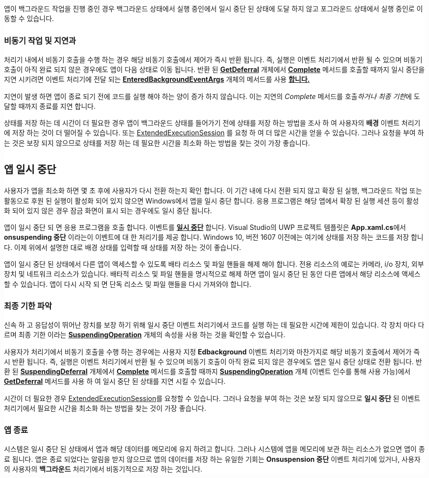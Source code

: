 앱이 백그라운드 작업을 진행 중인 경우 백그라운드 상태에서 실행 중인에서 일시 중단 된 상태에 도달 하지 않고 포그라운드 상태에서 실행 중인로 이동할 수 있습니다.

### <a name="asynchronous-work-and-deferrals"></a>비동기 작업 및 지연과

처리기 내에서 비동기 호출을 수행 하는 경우 해당 비동기 호출에서 제어가 즉시 반환 됩니다. 즉, 실행은 이벤트 처리기에서 반환 될 수 있으며 비동기 호출이 아직 완료 되지 않은 경우에도 앱이 다음 상태로 이동 됩니다. 반환 된 [**GetDeferral**](https://docs.microsoft.com/uwp/api/windows.applicationmodel.suspendingoperation.getdeferral) 개체에서 [**Complete**](https://docs.microsoft.com/uwp/api/windows.foundation.deferral.complete) 메서드를 호출할 때까지 일시 중단을 지연 시키려면 이벤트 처리기에 전달 되는 [**EnteredBackgroundEventArgs**](https://docs.microsoft.com/uwp/api/Windows.ApplicationModel?redirectedfrom=MSDN) 개체의 메서드를 사용 [**합니다.**](https://docs.microsoft.com/uwp/api/windows.foundation.deferral)

지연이 발생 하면 앱이 종료 되기 전에 코드를 실행 해야 하는 양이 증가 하지 않습니다. 이는 지연의 *Complete* 메서드를 호출*하거나 최종 기한*에 도달할 때까지 종료를 지연 합니다.

상태를 저장 하는 데 시간이 더 필요한 경우 앱이 백그라운드 상태를 들어가기 전에 상태를 저장 하는 방법을 조사 하 여 사용자의 **배경** 이벤트 처리기에 저장 하는 것이 더 떨어질 수 있습니다. 또는 [ExtendedExecutionSession](https://msdn.microsoft.com/magazine/mt590969.aspx) 를 요청 하 여 더 많은 시간을 얻을 수 있습니다. 그러나 요청을 부여 하는 것은 보장 되지 않으므로 상태를 저장 하는 데 필요한 시간을 최소화 하는 방법을 찾는 것이 가장 좋습니다.

## <a name="app-suspend"></a>앱 일시 중단

사용자가 앱을 최소화 하면 몇 초 후에 사용자가 다시 전환 하는지 확인 합니다. 이 기간 내에 다시 전환 되지 않고 확장 된 실행, 백그라운드 작업 또는 활동으로 후원 된 실행이 활성화 되어 있지 않으면 Windows에서 앱을 일시 중단 합니다. 응용 프로그램은 해당 앱에서 확장 된 실행 세션 등이 활성화 되어 있지 않은 경우 잠금 화면이 표시 되는 경우에도 일시 중단 됩니다.

앱이 일시 중단 되 면 응용 프로그램을 호출 합니다. 이벤트를 [**일시 중단**](https://docs.microsoft.com/uwp/api/windows.ui.xaml.application.suspending) 합니다. Visual Studio의 UWP 프로젝트 템플릿은 **App.xaml.cs**에서 **onsuspending 중단** 이라는이 이벤트에 대 한 처리기를 제공 합니다. Windows 10, 버전 1607 이전에는 여기에 상태를 저장 하는 코드를 저장 합니다. 이제 위에서 설명한 대로 배경 상태를 입력할 때 상태를 저장 하는 것이 좋습니다.

앱이 일시 중단 된 상태에서 다른 앱이 액세스할 수 있도록 배타 리소스 및 파일 핸들을 해제 해야 합니다. 전용 리소스의 예로는 카메라, i/o 장치, 외부 장치 및 네트워크 리소스가 있습니다. 배타적 리소스 및 파일 핸들을 명시적으로 해제 하면 앱이 일시 중단 된 동안 다른 앱에서 해당 리소스에 액세스할 수 있습니다. 앱이 다시 시작 되 면 단독 리소스 및 파일 핸들을 다시 가져와야 합니다.

### <a name="be-aware-of-the-deadline"></a>최종 기한 파악

신속 하 고 응답성이 뛰어난 장치를 보장 하기 위해 일시 중단 이벤트 처리기에서 코드를 실행 하는 데 필요한 시간에 제한이 있습니다. 각 장치 마다 다르며 최종 기한 이라는 [**SuspendingOperation**](https://docs.microsoft.com/uwp/api/Windows.ApplicationModel.SuspendingOperation) 개체의 속성을 사용 하는 것을 확인할 수 있습니다.

사용자가 처리기에서 비동기 호출을 수행 하는 경우에는 사용자 지정 **Edbackground** 이벤트 처리기와 마찬가지로 해당 비동기 호출에서 제어가 즉시 반환 됩니다. 즉, 실행은 이벤트 처리기에서 반환 될 수 있으며 비동기 호출이 아직 완료 되지 않은 경우에도 앱은 일시 중단 상태로 전환 됩니다. 반환 된 [**SuspendingDeferral**](https://docs.microsoft.com/uwp/api/Windows.ApplicationModel.SuspendingDeferral) 개체에서 [**Complete**](https://docs.microsoft.com/uwp/api/windows.applicationmodel.suspendingdeferral.complete) 메서드를 호출할 때까지 [**SuspendingOperation**](https://docs.microsoft.com/uwp/api/Windows.ApplicationModel.SuspendingOperation) 개체 (이벤트 인수를 통해 사용 가능)에서 [**GetDeferral**](https://docs.microsoft.com/uwp/api/windows.applicationmodel.suspendingoperation.getdeferral) 메서드를 사용 하 여 일시 중단 된 상태를 지연 시킬 수 있습니다.

시간이 더 필요한 경우 [ExtendedExecutionSession](https://msdn.microsoft.com/magazine/mt590969.aspx)를 요청할 수 있습니다. 그러나 요청을 부여 하는 것은 보장 되지 않으므로 **일시 중단** 된 이벤트 처리기에서 필요한 시간을 최소화 하는 방법을 찾는 것이 가장 좋습니다.

### <a name="app-terminate"></a>앱 종료

시스템은 일시 중단 된 상태에서 앱과 해당 데이터를 메모리에 유지 하려고 합니다. 그러나 시스템에 앱을 메모리에 보관 하는 리소스가 없으면 앱이 종료 됩니다. 앱은 종료 되었다는 알림을 받지 않으므로 앱의 데이터를 저장 하는 유일한 기회는 **Onsuspension 중단** 이벤트 처리기에 있거나, 사용자의 사용자의 **백그라운드** 처리기에서 비동기적으로 저장 하는 것입니다.
